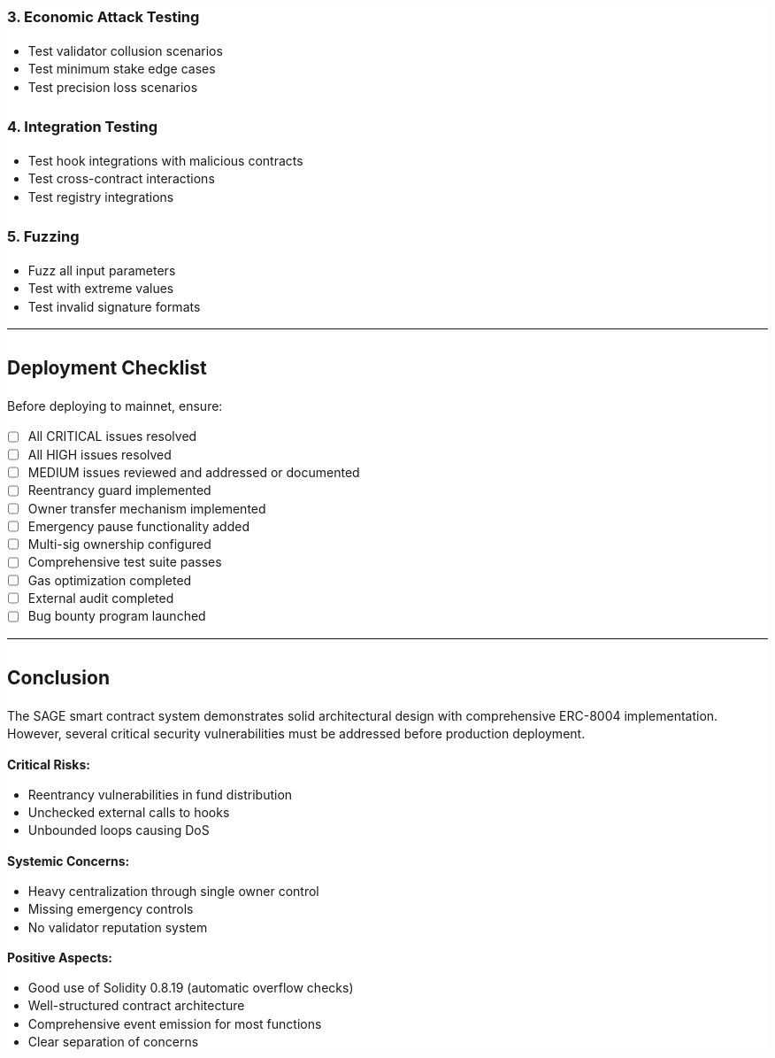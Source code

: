### 3. Economic Attack Testing
- Test validator collusion scenarios
- Test minimum stake edge cases
- Test precision loss scenarios

### 4. Integration Testing
- Test hook integrations with malicious contracts
- Test cross-contract interactions
- Test registry integrations

### 5. Fuzzing
- Fuzz all input parameters
- Test with extreme values
- Test invalid signature formats

---

## Deployment Checklist

Before deploying to mainnet, ensure:

- [ ] All CRITICAL issues resolved
- [ ] All HIGH issues resolved
- [ ] MEDIUM issues reviewed and addressed or documented
- [ ] Reentrancy guard implemented
- [ ] Owner transfer mechanism implemented
- [ ] Emergency pause functionality added
- [ ] Multi-sig ownership configured
- [ ] Comprehensive test suite passes
- [ ] Gas optimization completed
- [ ] External audit completed
- [ ] Bug bounty program launched

---

## Conclusion

The SAGE smart contract system demonstrates solid architectural design with comprehensive ERC-8004 implementation. However, several critical security vulnerabilities must be addressed before production deployment.

**Critical Risks:**
- Reentrancy vulnerabilities in fund distribution
- Unchecked external calls to hooks
- Unbounded loops causing DoS

**Systemic Concerns:**
- Heavy centralization through single owner control
- Missing emergency controls
- No validator reputation system

**Positive Aspects:**
- Good use of Solidity 0.8.19 (automatic overflow checks)
- Well-structured contract architecture
- Comprehensive event emission for most functions
- Clear separation of concerns
